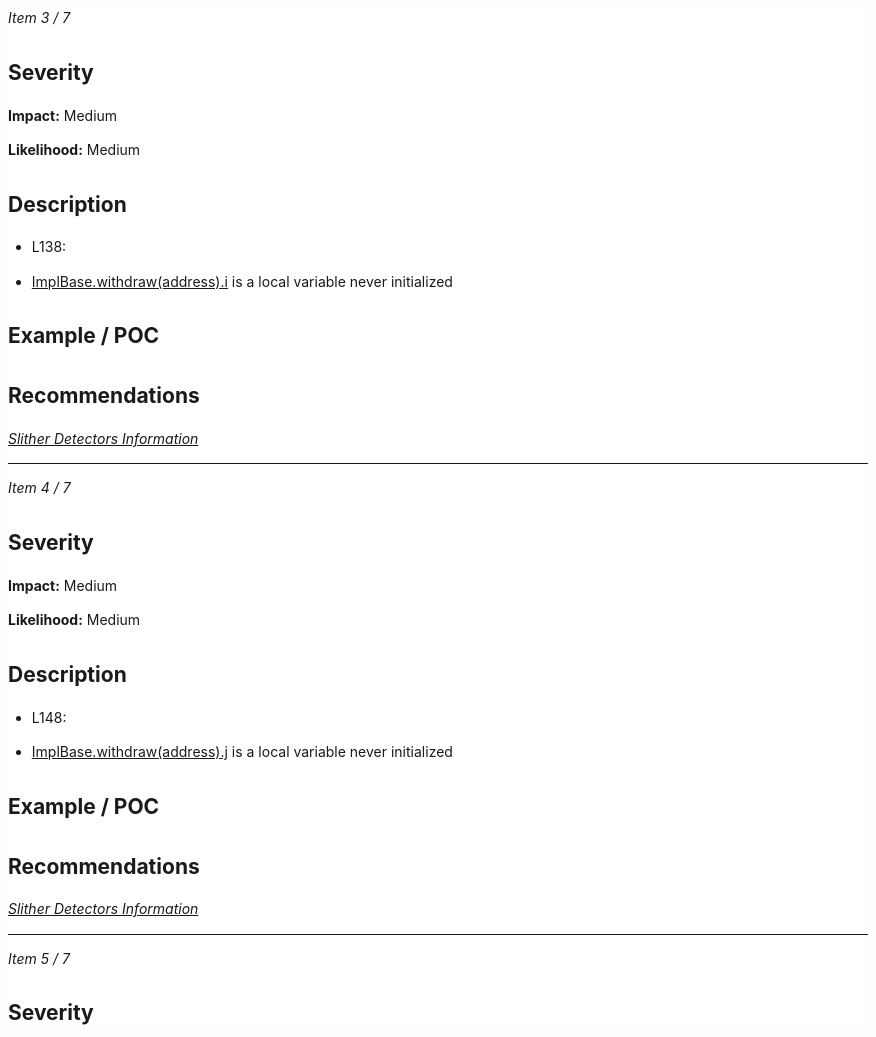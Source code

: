 
_Item 3 / 7_


## Severity

**Impact:** Medium

**Likelihood:** Medium

## Description

- L138: 

- [ImplBase.withdraw(address).i](https://github.com/johnashu/madnfts-solidity-contracts/tree/main/contracts/MADTokens/common/ImplBase.sol#L138) is a local variable never initialized


## Example / POC

## Recommendations

*[Slither Detectors Information](https://github.com/crytic/slither?s=35#detectors)*

---

_Item 4 / 7_


## Severity

**Impact:** Medium

**Likelihood:** Medium

## Description

- L148: 

- [ImplBase.withdraw(address).j](https://github.com/johnashu/madnfts-solidity-contracts/tree/main/contracts/MADTokens/common/ImplBase.sol#L148) is a local variable never initialized


## Example / POC

## Recommendations

*[Slither Detectors Information](https://github.com/crytic/slither?s=35#detectors)*

---

_Item 5 / 7_


## Severity

